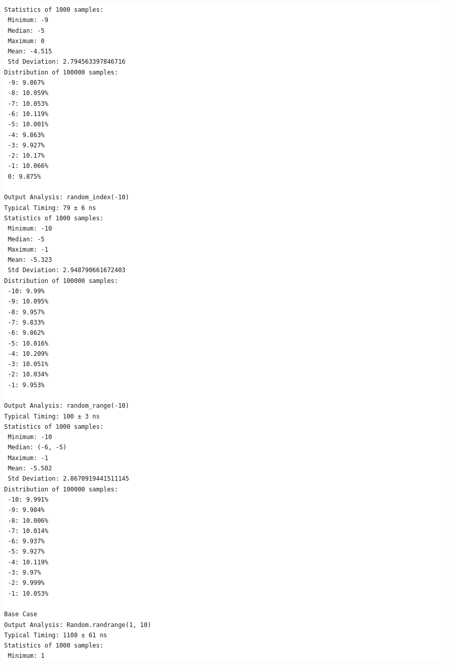 ```
Statistics of 1000 samples:
 Minimum: -9
 Median: -5
 Maximum: 0
 Mean: -4.515
 Std Deviation: 2.794563397846716
Distribution of 100000 samples:
 -9: 9.867%
 -8: 10.059%
 -7: 10.053%
 -6: 10.119%
 -5: 10.001%
 -4: 9.863%
 -3: 9.927%
 -2: 10.17%
 -1: 10.066%
 0: 9.875%

Output Analysis: random_index(-10)
Typical Timing: 79 ± 6 ns
Statistics of 1000 samples:
 Minimum: -10
 Median: -5
 Maximum: -1
 Mean: -5.323
 Std Deviation: 2.948790661672403
Distribution of 100000 samples:
 -10: 9.99%
 -9: 10.095%
 -8: 9.957%
 -7: 9.833%
 -6: 9.862%
 -5: 10.016%
 -4: 10.209%
 -3: 10.051%
 -2: 10.034%
 -1: 9.953%

Output Analysis: random_range(-10)
Typical Timing: 100 ± 3 ns
Statistics of 1000 samples:
 Minimum: -10
 Median: (-6, -5)
 Maximum: -1
 Mean: -5.502
 Std Deviation: 2.8670919441511145
Distribution of 100000 samples:
 -10: 9.991%
 -9: 9.984%
 -8: 10.006%
 -7: 10.014%
 -6: 9.937%
 -5: 9.927%
 -4: 10.119%
 -3: 9.97%
 -2: 9.999%
 -1: 10.053%

Base Case
Output Analysis: Random.randrange(1, 10)
Typical Timing: 1108 ± 61 ns
Statistics of 1000 samples:
 Minimum: 1
```